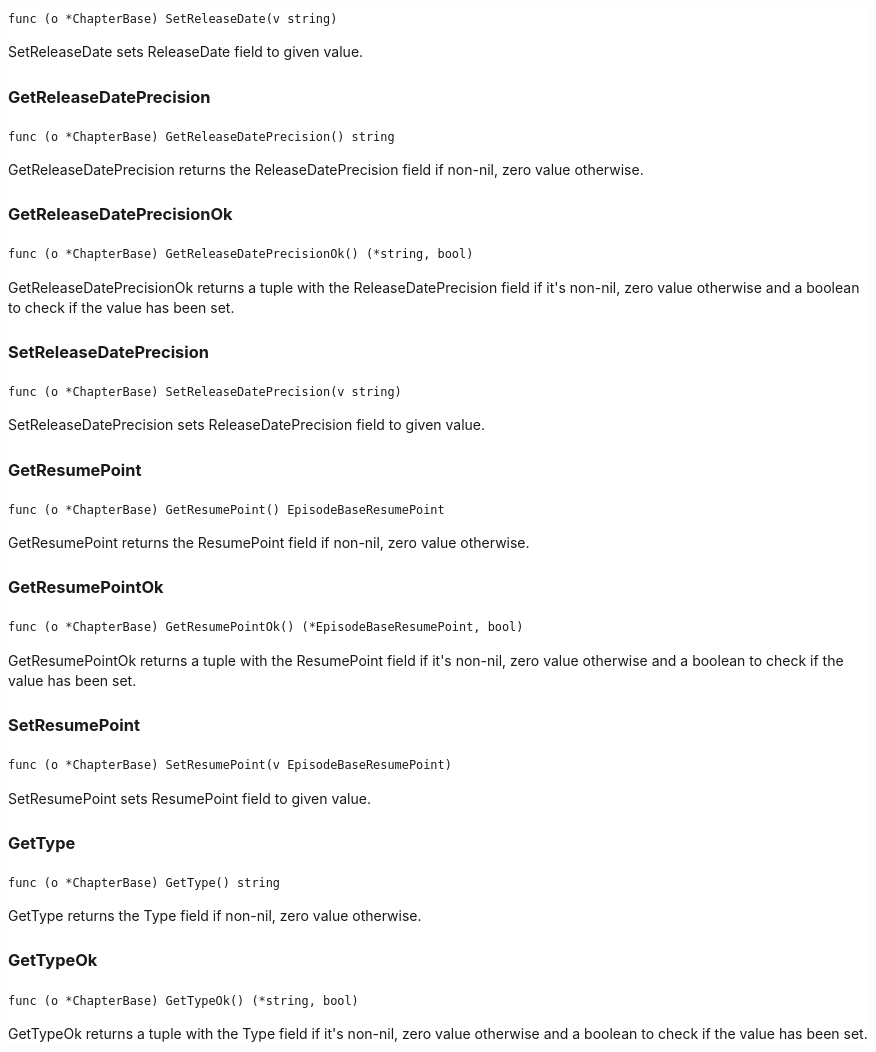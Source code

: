 `func (o *ChapterBase) SetReleaseDate(v string)`

SetReleaseDate sets ReleaseDate field to given value.


### GetReleaseDatePrecision

`func (o *ChapterBase) GetReleaseDatePrecision() string`

GetReleaseDatePrecision returns the ReleaseDatePrecision field if non-nil, zero value otherwise.

### GetReleaseDatePrecisionOk

`func (o *ChapterBase) GetReleaseDatePrecisionOk() (*string, bool)`

GetReleaseDatePrecisionOk returns a tuple with the ReleaseDatePrecision field if it's non-nil, zero value otherwise
and a boolean to check if the value has been set.

### SetReleaseDatePrecision

`func (o *ChapterBase) SetReleaseDatePrecision(v string)`

SetReleaseDatePrecision sets ReleaseDatePrecision field to given value.


### GetResumePoint

`func (o *ChapterBase) GetResumePoint() EpisodeBaseResumePoint`

GetResumePoint returns the ResumePoint field if non-nil, zero value otherwise.

### GetResumePointOk

`func (o *ChapterBase) GetResumePointOk() (*EpisodeBaseResumePoint, bool)`

GetResumePointOk returns a tuple with the ResumePoint field if it's non-nil, zero value otherwise
and a boolean to check if the value has been set.

### SetResumePoint

`func (o *ChapterBase) SetResumePoint(v EpisodeBaseResumePoint)`

SetResumePoint sets ResumePoint field to given value.


### GetType

`func (o *ChapterBase) GetType() string`

GetType returns the Type field if non-nil, zero value otherwise.

### GetTypeOk

`func (o *ChapterBase) GetTypeOk() (*string, bool)`

GetTypeOk returns a tuple with the Type field if it's non-nil, zero value otherwise
and a boolean to check if the value has been set.
